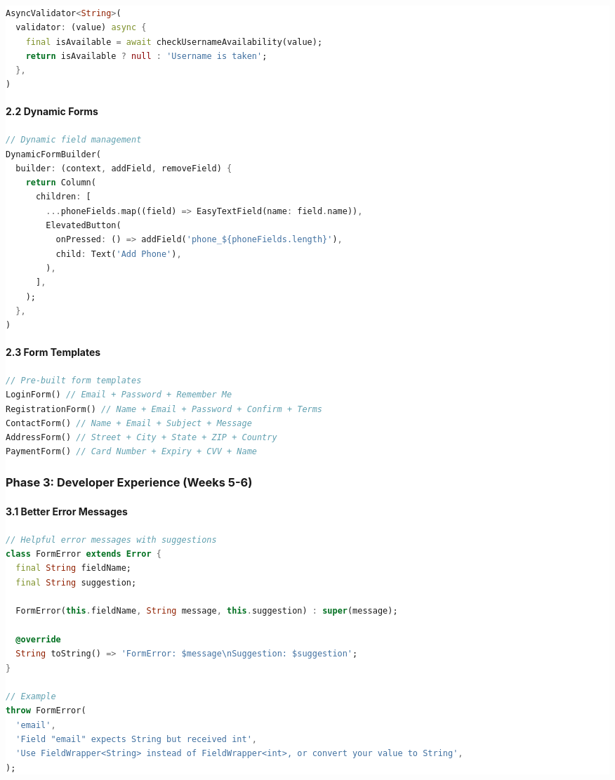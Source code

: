 ```dart
AsyncValidator<String>(
  validator: (value) async {
    final isAvailable = await checkUsernameAvailability(value);
    return isAvailable ? null : 'Username is taken';
  },
)
```

#### **2.2 Dynamic Forms**
```dart
// Dynamic field management
DynamicFormBuilder(
  builder: (context, addField, removeField) {
    return Column(
      children: [
        ...phoneFields.map((field) => EasyTextField(name: field.name)),
        ElevatedButton(
          onPressed: () => addField('phone_${phoneFields.length}'),
          child: Text('Add Phone'),
        ),
      ],
    );
  },
)
```

#### **2.3 Form Templates**
```dart
// Pre-built form templates
LoginForm() // Email + Password + Remember Me
RegistrationForm() // Name + Email + Password + Confirm + Terms
ContactForm() // Name + Email + Subject + Message
AddressForm() // Street + City + State + ZIP + Country
PaymentForm() // Card Number + Expiry + CVV + Name
```

### **Phase 3: Developer Experience (Weeks 5-6)**

#### **3.1 Better Error Messages**
```dart
// Helpful error messages with suggestions
class FormError extends Error {
  final String fieldName;
  final String suggestion;
  
  FormError(this.fieldName, String message, this.suggestion) : super(message);
  
  @override
  String toString() => 'FormError: $message\nSuggestion: $suggestion';
}

// Example
throw FormError(
  'email',
  'Field "email" expects String but received int',
  'Use FieldWrapper<String> instead of FieldWrapper<int>, or convert your value to String',
);
```

